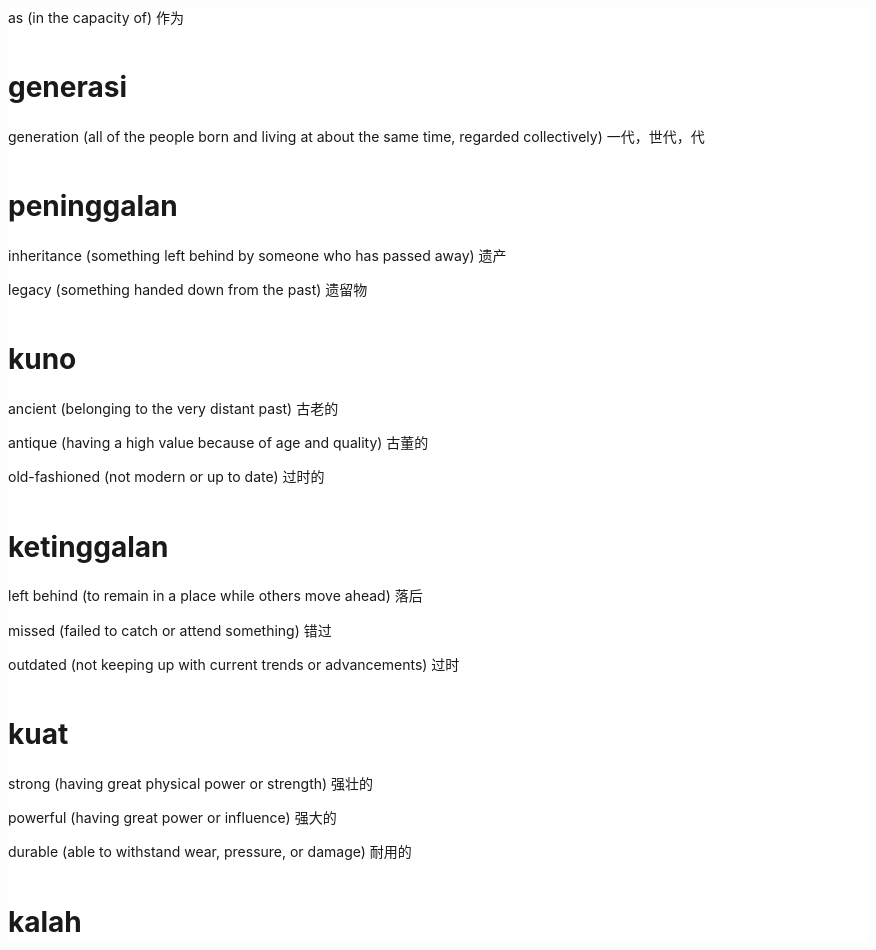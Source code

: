 as (in the capacity of)
作为

# generasi

generation (all of the people born and living at about the same time, regarded collectively)
一代，世代，代

# peninggalan

inheritance (something left behind by someone who has passed away)
遗产

legacy (something handed down from the past)
遗留物

# kuno

ancient (belonging to the very distant past)
古老的

antique (having a high value because of age and quality)
古董的

old-fashioned (not modern or up to date)
过时的

# ketinggalan

left behind (to remain in a place while others move ahead)
落后

missed (failed to catch or attend something)
错过

outdated (not keeping up with current trends or advancements)
过时

# kuat

strong (having great physical power or strength)
强壮的

powerful (having great power or influence)
强大的

durable (able to withstand wear, pressure, or damage)
耐用的

# kalah
